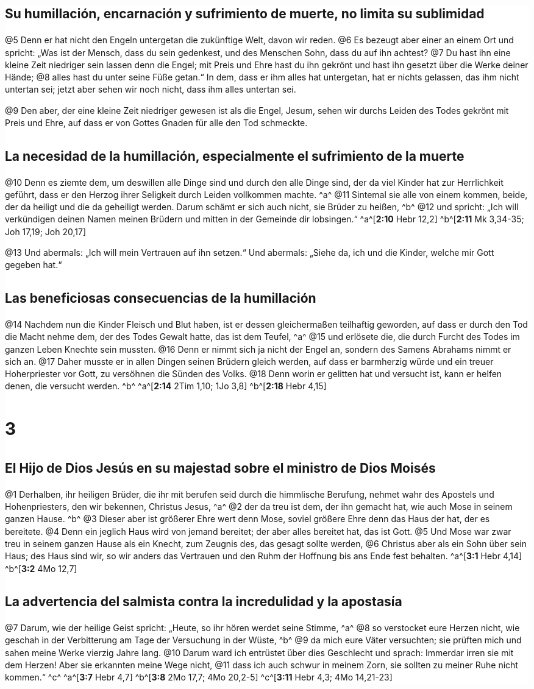 ## Su humillación, encarnación y sufrimiento de muerte, no limita su sublimidad
@5 Denn er hat nicht den Engeln untergetan die zukünftige Welt, davon wir reden. @6 Es bezeugt aber einer an einem Ort und spricht: „Was ist der Mensch, dass du sein gedenkest, und des Menschen Sohn, dass du auf ihn achtest? @7 Du hast ihn eine kleine Zeit niedriger sein lassen denn die Engel; mit Preis und Ehre hast du ihn gekrönt und hast ihn gesetzt über die Werke deiner Hände; @8 alles hast du unter seine Füße getan.“ In dem, dass er ihm alles hat untergetan, hat er nichts gelassen, das ihm nicht untertan sei; jetzt aber sehen wir noch nicht, dass ihm alles untertan sei. 

@9 Den aber, der eine kleine Zeit niedriger gewesen ist als die Engel, Jesum, sehen wir durchs Leiden des Todes gekrönt mit Preis und Ehre, auf dass er von Gottes Gnaden für alle den Tod schmeckte. 

## La necesidad de la humillación, especialmente el sufrimiento de la muerte
@10 Denn es ziemte dem, um deswillen alle Dinge sind und durch den alle Dinge sind, der da viel Kinder hat zur Herrlichkeit geführt, dass er den Herzog ihrer Seligkeit durch Leiden vollkommen machte. ^a^ @11 Sintemal sie alle von einem kommen, beide, der da heiligt und die da geheiligt werden. Darum schämt er sich auch nicht, sie Brüder zu heißen, ^b^ @12 und spricht: „Ich will verkündigen deinen Namen meinen Brüdern und mitten in der Gemeinde dir lobsingen.“ 
^a^[**2:10** Hebr 12,2] ^b^[**2:11** Mk 3,34-35; Joh 17,19; Joh 20,17]

@13 Und abermals: „Ich will mein Vertrauen auf ihn setzen.“ Und abermals: „Siehe da, ich und die Kinder, welche mir Gott gegeben hat.“ 

## Las beneficiosas consecuencias de la humillación
@14 Nachdem nun die Kinder Fleisch und Blut haben, ist er dessen gleichermaßen teilhaftig geworden, auf dass er durch den Tod die Macht nehme dem, der des Todes Gewalt hatte, das ist dem Teufel, ^a^ @15 und erlösete die, die durch Furcht des Todes im ganzen Leben Knechte sein mussten. @16 Denn er nimmt sich ja nicht der Engel an, sondern des Samens Abrahams nimmt er sich an. @17 Daher musste er in allen Dingen seinen Brüdern gleich werden, auf dass er barmherzig würde und ein treuer Hoherpriester vor Gott, zu versöhnen die Sünden des Volks. @18 Denn worin er gelitten hat und versucht ist, kann er helfen denen, die versucht werden. ^b^ 
^a^[**2:14** 2Tim 1,10; 1Jo 3,8] ^b^[**2:18** Hebr 4,15]

# 3
## El Hijo de Dios Jesús en su majestad sobre el ministro de Dios Moisés
@1 Derhalben, ihr heiligen Brüder, die ihr mit berufen seid durch die himmlische Berufung, nehmet wahr des Apostels und Hohenpriesters, den wir bekennen, Christus Jesus, ^a^ @2 der da treu ist dem, der ihn gemacht hat, wie auch Mose in seinem ganzen Hause. ^b^ @3 Dieser aber ist größerer Ehre wert denn Mose, soviel größere Ehre denn das Haus der hat, der es bereitete. @4 Denn ein jeglich Haus wird von jemand bereitet; der aber alles bereitet hat, das ist Gott. @5 Und Mose war zwar treu in seinem ganzen Hause als ein Knecht, zum Zeugnis des, das gesagt sollte werden, @6 Christus aber als ein Sohn über sein Haus; des Haus sind wir, so wir anders das Vertrauen und den Ruhm der Hoffnung bis ans Ende fest behalten.
^a^[**3:1** Hebr 4,14] ^b^[**3:2** 4Mo 12,7]

## La advertencia del salmista contra la incredulidad y la apostasía
@7 Darum, wie der heilige Geist spricht: „Heute, so ihr hören werdet seine Stimme, ^a^ @8 so verstocket eure Herzen nicht, wie geschah in der Verbitterung am Tage der Versuchung in der Wüste, ^b^ @9 da mich eure Väter versuchten; sie prüften mich und sahen meine Werke vierzig Jahre lang. @10 Darum ward ich entrüstet über dies Geschlecht und sprach: Immerdar irren sie mit dem Herzen! Aber sie erkannten meine Wege nicht, @11 dass ich auch schwur in meinem Zorn, sie sollten zu meiner Ruhe nicht kommen.“ ^c^ 
^a^[**3:7** Hebr 4,7] ^b^[**3:8** 2Mo 17,7; 4Mo 20,2-5] ^c^[**3:11** Hebr 4,3; 4Mo 14,21-23]
